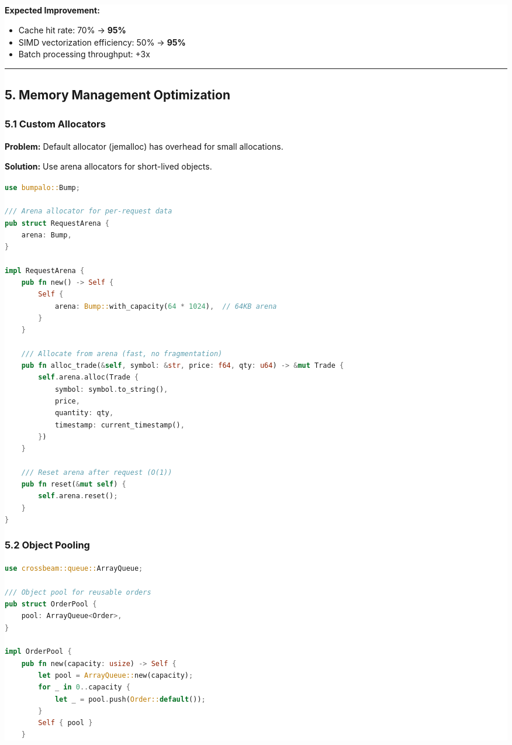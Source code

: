 **Expected Improvement:**
- Cache hit rate: 70% → **95%**
- SIMD vectorization efficiency: 50% → **95%**
- Batch processing throughput: +3x

---

## 5. Memory Management Optimization

### 5.1 Custom Allocators

**Problem:** Default allocator (jemalloc) has overhead for small allocations.

**Solution:** Use arena allocators for short-lived objects.

```rust
use bumpalo::Bump;

/// Arena allocator for per-request data
pub struct RequestArena {
    arena: Bump,
}

impl RequestArena {
    pub fn new() -> Self {
        Self {
            arena: Bump::with_capacity(64 * 1024),  // 64KB arena
        }
    }

    /// Allocate from arena (fast, no fragmentation)
    pub fn alloc_trade(&self, symbol: &str, price: f64, qty: u64) -> &mut Trade {
        self.arena.alloc(Trade {
            symbol: symbol.to_string(),
            price,
            quantity: qty,
            timestamp: current_timestamp(),
        })
    }

    /// Reset arena after request (O(1))
    pub fn reset(&mut self) {
        self.arena.reset();
    }
}
```

### 5.2 Object Pooling

```rust
use crossbeam::queue::ArrayQueue;

/// Object pool for reusable orders
pub struct OrderPool {
    pool: ArrayQueue<Order>,
}

impl OrderPool {
    pub fn new(capacity: usize) -> Self {
        let pool = ArrayQueue::new(capacity);
        for _ in 0..capacity {
            let _ = pool.push(Order::default());
        }
        Self { pool }
    }
```